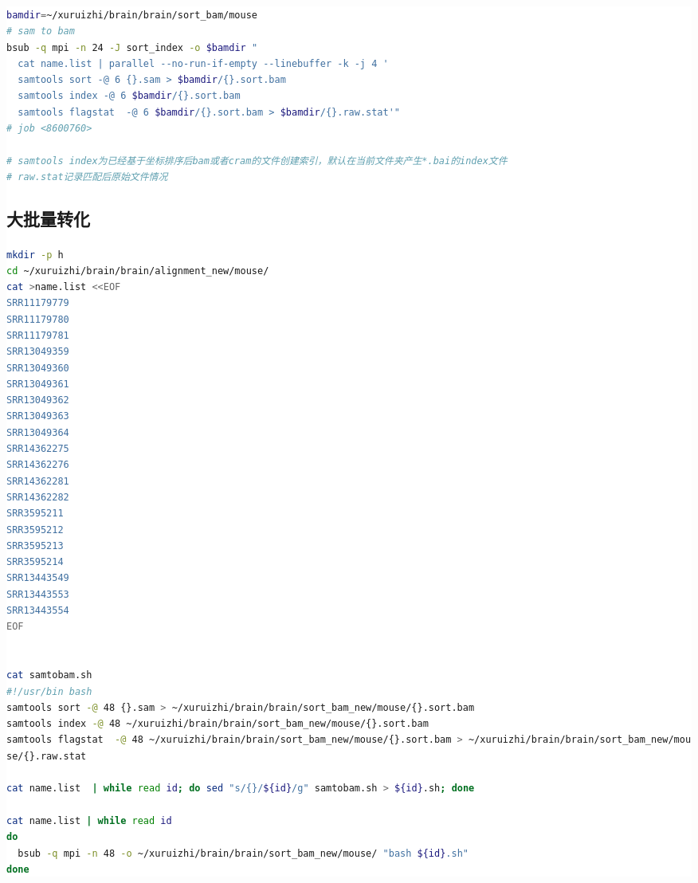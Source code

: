```bash
bamdir=~/xuruizhi/brain/brain/sort_bam/mouse
# sam to bam
bsub -q mpi -n 24 -J sort_index -o $bamdir " 
  cat name.list | parallel --no-run-if-empty --linebuffer -k -j 4 '
  samtools sort -@ 6 {}.sam > $bamdir/{}.sort.bam
  samtools index -@ 6 $bamdir/{}.sort.bam
  samtools flagstat  -@ 6 $bamdir/{}.sort.bam > $bamdir/{}.raw.stat'"
# job <8600760>

# samtools index为已经基于坐标排序后bam或者cram的文件创建索引，默认在当前文件夹产生*.bai的index文件
# raw.stat记录匹配后原始文件情况
```
## 大批量转化
```bash
mkdir -p h
cd ~/xuruizhi/brain/brain/alignment_new/mouse/
cat >name.list <<EOF
SRR11179779
SRR11179780
SRR11179781
SRR13049359
SRR13049360
SRR13049361
SRR13049362
SRR13049363
SRR13049364
SRR14362275
SRR14362276
SRR14362281
SRR14362282
SRR3595211
SRR3595212
SRR3595213
SRR3595214
SRR13443549
SRR13443553
SRR13443554
EOF


cat samtobam.sh
#!/usr/bin bash
samtools sort -@ 48 {}.sam > ~/xuruizhi/brain/brain/sort_bam_new/mouse/{}.sort.bam
samtools index -@ 48 ~/xuruizhi/brain/brain/sort_bam_new/mouse/{}.sort.bam
samtools flagstat  -@ 48 ~/xuruizhi/brain/brain/sort_bam_new/mouse/{}.sort.bam > ~/xuruizhi/brain/brain/sort_bam_new/mouse/{}.raw.stat

cat name.list  | while read id; do sed "s/{}/${id}/g" samtobam.sh > ${id}.sh; done

cat name.list | while read id
do
  bsub -q mpi -n 48 -o ~/xuruizhi/brain/brain/sort_bam_new/mouse/ "bash ${id}.sh"
done
```
